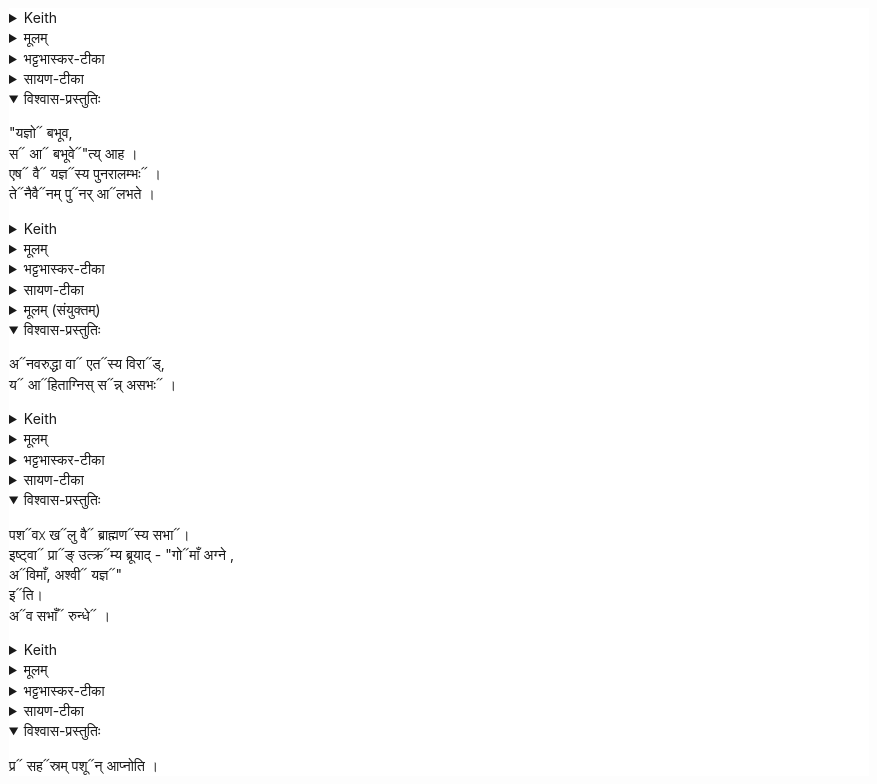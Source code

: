 <details><summary>Keith</summary></details>

<details><summary>मूलम्</summary></details>

<details><summary>भट्टभास्कर-टीका</summary></details>

<details><summary>सायण-टीका</summary></details>

<details open><summary>विश्वास-प्रस्तुतिः</summary>

"यज्ञो᳓ बभूव,  
स᳓ आ᳓ बभूवे᳓"त्य् आह ।  
एष᳓ वै᳓ यज्ञ᳓स्य पुनरालम्भः᳓ ।   
ते᳓नैवै᳓नम् पु᳓नर् आ᳓लभते ।  
</details>

<details><summary>Keith</summary></details>

<details><summary>मूलम्</summary></details>

<details><summary>भट्टभास्कर-टीका</summary></details>

<details><summary>सायण-टीका</summary></details>

<details><summary>मूलम् (संयुक्तम्)</summary></details>

<details open><summary>विश्वास-प्रस्तुतिः</summary>

अ᳓नवरुद्धा वा᳓ एत᳓स्य विरा᳓ड्,  
य᳓ आ᳓हिताग्निस् स᳓न्न् असभः᳓ ।  
</details>

<details><summary>Keith</summary></details>

<details><summary>मूलम्</summary></details>

<details><summary>भट्टभास्कर-टीका</summary></details>

<details><summary>सायण-टीका</summary></details>

<details open><summary>विश्वास-प्रस्तुतिः</summary>

पश᳓वᳵ ख᳓लु वै᳓ ब्राह्मण᳓स्य सभा᳓।  
इष्ट्वा᳓ प्रा᳓ङ् उत्क्र᳓म्य ब्रूयाद् -
"गो᳓माँ अग्ने ,  
अ᳓विमाँ, अश्वी᳓ यज्ञ᳓"  
इ᳓ति।  
अ᳓व सभाँ᳓ रुन्धे᳓ ।   
</details>

<details><summary>Keith</summary></details>

<details><summary>मूलम्</summary></details>

<details><summary>भट्टभास्कर-टीका</summary></details>

<details><summary>सायण-टीका</summary></details>

<details open><summary>विश्वास-प्रस्तुतिः</summary>

प्र᳓ सह᳓स्रम् पशू᳓न् आप्नोति ।  
</details>
